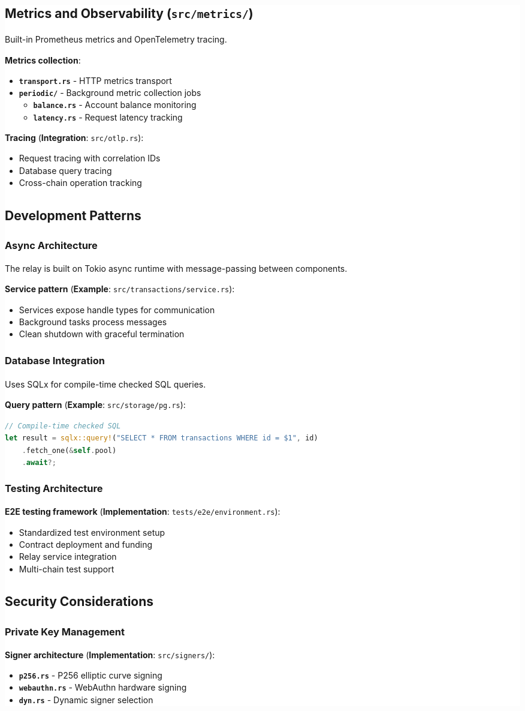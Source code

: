 ## Metrics and Observability (`src/metrics/`)

Built-in Prometheus metrics and OpenTelemetry tracing.

**Metrics collection**:
- **`transport.rs`** - HTTP metrics transport
- **`periodic/`** - Background metric collection jobs
  - **`balance.rs`** - Account balance monitoring
  - **`latency.rs`** - Request latency tracking

**Tracing** (**Integration**: `src/otlp.rs`):
- Request tracing with correlation IDs
- Database query tracing
- Cross-chain operation tracking

## Development Patterns

### Async Architecture

The relay is built on Tokio async runtime with message-passing between components.

**Service pattern** (**Example**: `src/transactions/service.rs`):
- Services expose handle types for communication
- Background tasks process messages
- Clean shutdown with graceful termination

### Database Integration

Uses SQLx for compile-time checked SQL queries.

**Query pattern** (**Example**: `src/storage/pg.rs`):
```rust
// Compile-time checked SQL
let result = sqlx::query!("SELECT * FROM transactions WHERE id = $1", id)
    .fetch_one(&self.pool)
    .await?;
```

### Testing Architecture

**E2E testing framework** (**Implementation**: `tests/e2e/environment.rs`):
- Standardized test environment setup
- Contract deployment and funding
- Relay service integration
- Multi-chain test support

## Security Considerations

### Private Key Management

**Signer architecture** (**Implementation**: `src/signers/`):
- **`p256.rs`** - P256 elliptic curve signing
- **`webauthn.rs`** - WebAuthn hardware signing
- **`dyn.rs`** - Dynamic signer selection
